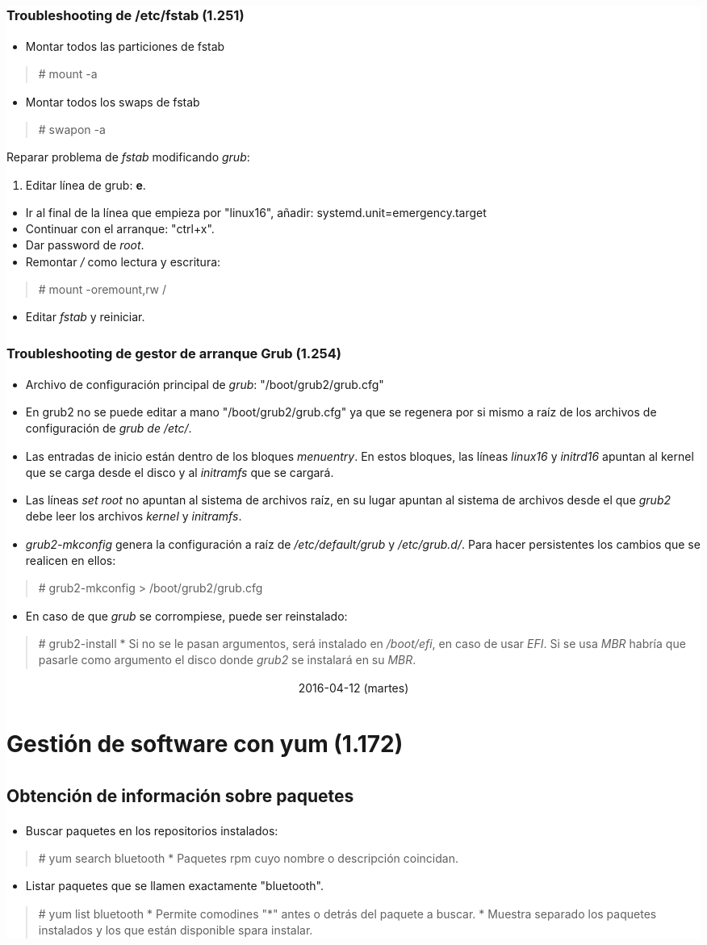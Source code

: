 
### Troubleshooting de /etc/fstab (1.251)

* Montar todos las particiones de fstab
> \# mount -a

* Montar todos los swaps de fstab
> \# swapon -a

Reparar problema de _fstab_ modificando _grub_:

1. Editar línea de grub: **e**.
* Ir al final de la línea que empieza por "linux16", añadir: systemd.unit=emergency.target
* Continuar con el arranque: "ctrl+x".
* Dar password de _root_.
* Remontar _/_ como lectura y escritura:
> \# mount -oremount,rw /
* Editar _fstab_ y reiniciar.

### Troubleshooting de gestor de arranque Grub (1.254)

* Archivo de configuración principal de _grub_: "/boot/grub2/grub.cfg"

* En grub2 no se puede editar a mano "/boot/grub2/grub.cfg" ya que se regenera por si mismo a raíz de los archivos de configuración de _grub de_ _/etc/_.

* Las entradas de inicio están dentro de los bloques _menuentry_. En estos bloques, las líneas _linux16_ y _initrd16_ apuntan al kernel que se carga desde el disco y al _initramfs_ que se cargará.

* Las líneas _set root_ no apuntan al sistema de archivos raíz, en su lugar apuntan al sistema de archivos desde el que _grub2_ debe leer los archivos _kernel_ y _initramfs_. 

* _grub2-mkconfig_ genera la configuración a raíz de _/etc/default/grub_ y _/etc/grub.d/_. Para hacer persistentes los cambios que se realicen en ellos:
> \# grub2-mkconfig > /boot/grub2/grub.cfg

* En caso de que _grub_ se corrompiese, puede ser reinstalado:
> \# grub2-install 
    * Si no se le pasan argumentos, será instalado en _/boot/efi_, en caso de usar _EFI_. Si se usa _MBR_ habría que pasarle como argumento el disco donde _grub2_ se instalará en su _MBR_.

<center>2016-04-12 (martes)</center>

# Gestión de software con yum (1.172)

## Obtención de información sobre paquetes

* Buscar paquetes en los repositorios instalados:
> \# yum search bluetooth
	* Paquetes rpm cuyo nombre o descripción coincidan.

* Listar paquetes que se llamen exactamente "bluetooth".
> \# yum list bluetooth
	* Permite comodines "*" antes o detrás del paquete a buscar.
	* Muestra separado los paquetes instalados y los que están disponible spara instalar.
